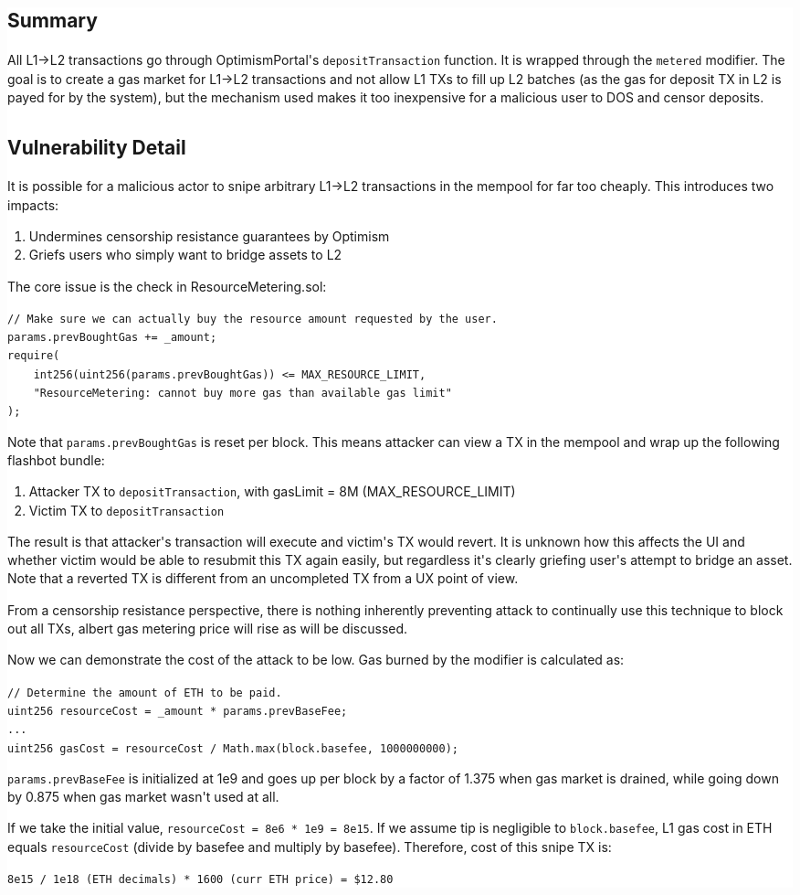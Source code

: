 ## Summary

All L1->L2 transactions go through OptimismPortal's `depositTransaction` function. It is wrapped through the `metered` modifier. The goal is to create a gas market for L1->L2 transactions and not allow L1 TXs to fill up L2 batches (as the gas for deposit TX in L2 is payed for by the system), but the mechanism used makes it too inexpensive for a malicious user to DOS and censor deposits.

## Vulnerability Detail

It is possible for a malicious actor to snipe arbitrary L1->L2 transactions in the mempool for far too cheaply. This introduces two impacts:
1. Undermines censorship resistance guarantees by Optimism
2. Griefs users who simply want to bridge assets to L2

The core issue is the check in ResourceMetering.sol:
```solidity
// Make sure we can actually buy the resource amount requested by the user.
params.prevBoughtGas += _amount;
require(
    int256(uint256(params.prevBoughtGas)) <= MAX_RESOURCE_LIMIT,
    "ResourceMetering: cannot buy more gas than available gas limit"
);
```
Note that `params.prevBoughtGas` is reset per block. This means attacker can view a TX in the mempool and wrap up the following flashbot bundle:
1. Attacker TX to `depositTransaction`, with gasLimit = 8M (MAX_RESOURCE_LIMIT)
2. Victim TX to `depositTransaction`

The result is that attacker's transaction will execute and victim's TX would revert. It is unknown how this affects the UI and whether victim would be able to resubmit this TX again easily, but regardless it's clearly griefing user's attempt to bridge an asset. Note that a reverted TX is different from an uncompleted TX from a UX point of view.

From a censorship resistance perspective, there is nothing inherently preventing attack to continually use this technique to block out all TXs, albert gas metering price will rise as will be discussed.

Now we can demonstrate the cost of the attack to be low. Gas burned by the modifier is calculated as:
```solidity
// Determine the amount of ETH to be paid.
uint256 resourceCost = _amount * params.prevBaseFee;
...
uint256 gasCost = resourceCost / Math.max(block.basefee, 1000000000);
```
`params.prevBaseFee` is initialized at 1e9 and goes up per block by a factor of 1.375 when gas market is drained, while going down by 0.875 when gas market wasn't used at all. 

If we take the initial value, `resourceCost = 8e6 * 1e9 = 8e15`. If we assume tip is negligible to `block.basefee`, L1 gas cost in ETH equals `resourceCost` (divide by basefee and multiply by basefee). Therefore, cost of this snipe TX is:

`8e15 / 1e18 (ETH decimals) * 1600 (curr ETH price) = $12.80`
